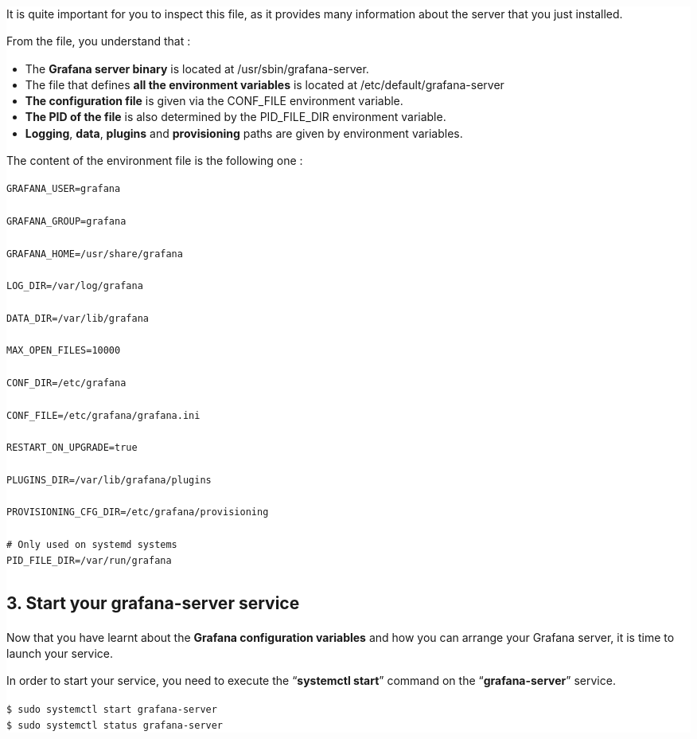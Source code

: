 It is quite important for you to inspect this file, as it provides many information about the server that you just installed.

From the file, you understand that :

-   The **Grafana server binary** is located at /usr/sbin/grafana-server.
-   The file that defines **all the environment variables** is located at /etc/default/grafana-server
-   **The configuration file** is given via the CONF\_FILE environment variable.
-   **The PID of the file** is also determined by the PID\_FILE\_DIR environment variable.
-   **Logging**, **data**, **plugins** and **provisioning** paths are given by environment variables.

The content of the environment file is the following one :

```
GRAFANA_USER=grafana

GRAFANA_GROUP=grafana

GRAFANA_HOME=/usr/share/grafana

LOG_DIR=/var/log/grafana

DATA_DIR=/var/lib/grafana

MAX_OPEN_FILES=10000

CONF_DIR=/etc/grafana

CONF_FILE=/etc/grafana/grafana.ini

RESTART_ON_UPGRADE=true

PLUGINS_DIR=/var/lib/grafana/plugins

PROVISIONING_CFG_DIR=/etc/grafana/provisioning

# Only used on systemd systems
PID_FILE_DIR=/var/run/grafana
```

## 3\. Start your grafana-server service

Now that you have learnt about the **Grafana configuration variables** and how you can arrange your Grafana server, it is time to launch your service.

In order to start your service, you need to execute the “**systemctl start**” command on the “**grafana-server**” service.

```
$ sudo systemctl start grafana-server
$ sudo systemctl status grafana-server
```
